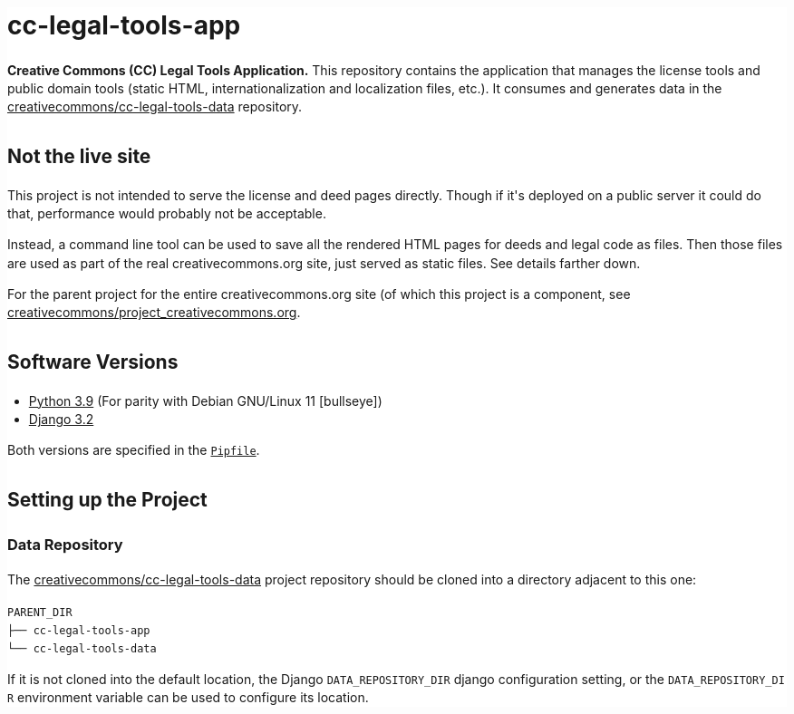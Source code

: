 # cc-legal-tools-app

**Creative Commons (CC) Legal Tools Application.** This repository contains the
application that manages the license tools and public domain tools (static
HTML, internationalization and localization files, etc.). It consumes and
generates data in the [creativecommons/cc-legal-tools-data][repodata]
repository.

[repodata]:https://github.com/creativecommons/cc-legal-tools-data


## Not the live site

This project is not intended to serve the license and deed pages directly.
Though if it's deployed on a public server it could do that, performance would
probably not be acceptable.

Instead, a command line tool can be used to save all the rendered HTML pages
for deeds and legal code as files. Then those files are used as part of the
real creativecommons.org site, just served as static files. See details farther
down.

For the parent project for the entire creativecommons.org site (of which this
project is a component, see
[creativecommons/project_creativecommons.org][project_cc].

[project_cc]: https://github.com/creativecommons/project_creativecommons.org


## Software Versions

- [Python 3.9][python39] (For parity with Debian GNU/Linux 11 [bullseye])
- [Django 3.2][django32]

Both versions are specified in the [`Pipfile`](Pipefile).

[python39]: https://docs.python.org/3.9/
[django32]: https://docs.djangoproject.com/en/3.2/


## Setting up the Project


### Data Repository

The [creativecommons/cc-legal-tools-data][repodata] project repository should
be cloned into a directory adjacent to this one:
```
PARENT_DIR
├── cc-legal-tools-app
└── cc-legal-tools-data
```

If it is not cloned into the default location,  the Django
`DATA_REPOSITORY_DIR` django configuration setting, or the
`DATA_REPOSITORY_DIR` environment variable can be used to configure its
location.


[installdocker]: https://docs.docker.com/engine/install/
[ccospyguide]: https://opensource.creativecommons.org/contributing-code/python-guidelines/
[black]: https://github.com/psf/black
[coveragepy]: https://github.com/nedbat/coveragepy
[dockerfile]: https://docs.docker.com/engine/reference/builder/
[compose3]: https://docs.docker.com/compose/compose-file/compose-file-v3/
[flake8]: https://gitlab.com/pycqa/flake8
[isort]: https://pycqa.github.io/isort/
[precommit]: https://pre-commit.com/
[cc-global-components]: https://github.com/creativecommons/cc-global-components/
[vocabulary-fonts]: https://github.com/creativecommons/vocabulary-fonts/
[vocabulary-styles]: https://github.com/creativecommons/vocabulary-styles/
[axios]: https://github.com/axios/axios
[bulma]: https://github.com/jgthms/bulma
[vuejs]: https://github.com/vuejs/core
[metadata]: http://127.0.0.1:8005/licenses/metadata.yaml
[namespace]: https://github.com/creativecommons/cc-legal-tools-data#legal-tools-namespace
[unportedtemplate]: templates/includes/legalcode_licenses_3.0_unported.html
[cctransifex]: https://www.transifex.com/creativecommons/public/
[djangomodels]: https://docs.djangoproject.com/en/3.2/topics/db/models/
[djangotemplates]: https://docs.djangoproject.com/en/3.2/topics/templates/
[bs4docs]: https://www.crummy.com/software/BeautifulSoup/bs4/doc/
[repodata]: https://github.com/creativecommons/cc-legal-tools-data
[bs4docs]: https://www.crummy.com/software/BeautifulSoup/bs4/doc/
[lxml]: https://lxml.de/
[polibdocs]: https://polib.readthedocs.io/en/latest/quickstart.html
[babel]: http://babel.pocoo.org/en/latest/index.html
[transauth]: https://transifex.github.io/openapi/index.html#section/Authentication
[api30]: https://transifex.github.io/openapi/index.html#section/Introduction
[api30intro]: https://docs.transifex.com/api-3-0/introduction-to-api-3-0
[apisdk]: https://github.com/transifex/transifex-python/tree/devel/transifex/api
[djangotranslation]: https://docs.djangoproject.com/en/3.2/topics/i18n/translation/
[repodata]: https://github.com/creativecommons/cc-legal-tools-data
[gitpythondocs]: https://gitpython.readthedocs.io/en/stable/index.html
[requestsdocs]: https://docs.python-requests.org/en/master/
[bs4docs]: https://www.crummy.com/software/BeautifulSoup/bs4/doc/
[gitpythondocs]: https://gitpython.readthedocs.io/en/stable/index.html
[lxml]: https://lxml.de/
[mit]: http://www.opensource.org/licenses/MIT "The MIT License | Open Source Initiative"